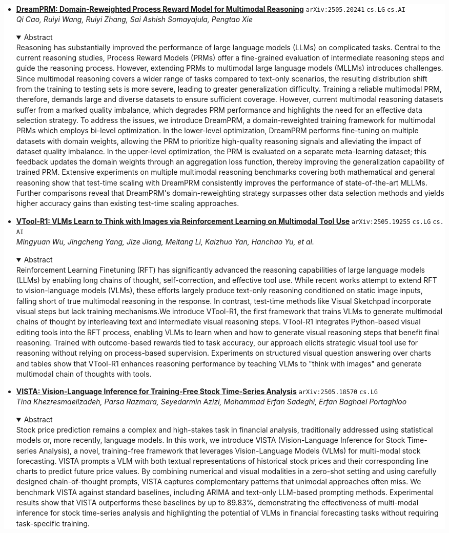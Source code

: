 - **[DreamPRM: Domain-Reweighted Process Reward Model for Multimodal Reasoning](https://arxiv.org/abs/2505.20241)**  `arXiv:2505.20241`  `cs.LG` `cs.AI`  
  _Qi Cao, Ruiyi Wang, Ruiyi Zhang, Sai Ashish Somayajula, Pengtao Xie_
  <details open><summary>Abstract</summary>
  Reasoning has substantially improved the performance of large language models (LLMs) on complicated tasks. Central to the current reasoning studies, Process Reward Models (PRMs) offer a fine-grained evaluation of intermediate reasoning steps and guide the reasoning process. However, extending PRMs to multimodal large language models (MLLMs) introduces challenges. Since multimodal reasoning covers a wider range of tasks compared to text-only scenarios, the resulting distribution shift from the training to testing sets is more severe, leading to greater generalization difficulty. Training a reliable multimodal PRM, therefore, demands large and diverse datasets to ensure sufficient coverage. However, current multimodal reasoning datasets suffer from a marked quality imbalance, which degrades PRM performance and highlights the need for an effective data selection strategy. To address the issues, we introduce DreamPRM, a domain-reweighted training framework for multimodal PRMs which employs bi-level optimization. In the lower-level optimization, DreamPRM performs fine-tuning on multiple datasets with domain weights, allowing the PRM to prioritize high-quality reasoning signals and alleviating the impact of dataset quality imbalance. In the upper-level optimization, the PRM is evaluated on a separate meta-learning dataset; this feedback updates the domain weights through an aggregation loss function, thereby improving the generalization capability of trained PRM. Extensive experiments on multiple multimodal reasoning benchmarks covering both mathematical and general reasoning show that test-time scaling with DreamPRM consistently improves the performance of state-of-the-art MLLMs. Further comparisons reveal that DreamPRM's domain-reweighting strategy surpasses other data selection methods and yields higher accuracy gains than existing test-time scaling approaches.
  </details>

- **[VTool-R1: VLMs Learn to Think with Images via Reinforcement Learning on Multimodal Tool Use](https://arxiv.org/abs/2505.19255)**  `arXiv:2505.19255`  `cs.LG` `cs.AI`  
  _Mingyuan Wu, Jingcheng Yang, Jize Jiang, Meitang Li, Kaizhuo Yan, Hanchao Yu, et al._
  <details open><summary>Abstract</summary>
  Reinforcement Learning Finetuning (RFT) has significantly advanced the reasoning capabilities of large language models (LLMs) by enabling long chains of thought, self-correction, and effective tool use. While recent works attempt to extend RFT to vision-language models (VLMs), these efforts largely produce text-only reasoning conditioned on static image inputs, falling short of true multimodal reasoning in the response. In contrast, test-time methods like Visual Sketchpad incorporate visual steps but lack training mechanisms.We introduce VTool-R1, the first framework that trains VLMs to generate multimodal chains of thought by interleaving text and intermediate visual reasoning steps. VTool-R1 integrates Python-based visual editing tools into the RFT process, enabling VLMs to learn when and how to generate visual reasoning steps that benefit final reasoning. Trained with outcome-based rewards tied to task accuracy, our approach elicits strategic visual tool use for reasoning without relying on process-based supervision. Experiments on structured visual question answering over charts and tables show that VTool-R1 enhances reasoning performance by teaching VLMs to "think with images" and generate multimodal chain of thoughts with tools.
  </details>

- **[VISTA: Vision-Language Inference for Training-Free Stock Time-Series Analysis](https://arxiv.org/abs/2505.18570)**  `arXiv:2505.18570`  `cs.LG`  
  _Tina Khezresmaeilzadeh, Parsa Razmara, Seyedarmin Azizi, Mohammad Erfan Sadeghi, Erfan Baghaei Portaghloo_
  <details open><summary>Abstract</summary>
  Stock price prediction remains a complex and high-stakes task in financial analysis, traditionally addressed using statistical models or, more recently, language models. In this work, we introduce VISTA (Vision-Language Inference for Stock Time-series Analysis), a novel, training-free framework that leverages Vision-Language Models (VLMs) for multi-modal stock forecasting. VISTA prompts a VLM with both textual representations of historical stock prices and their corresponding line charts to predict future price values. By combining numerical and visual modalities in a zero-shot setting and using carefully designed chain-of-thought prompts, VISTA captures complementary patterns that unimodal approaches often miss. We benchmark VISTA against standard baselines, including ARIMA and text-only LLM-based prompting methods. Experimental results show that VISTA outperforms these baselines by up to 89.83%, demonstrating the effectiveness of multi-modal inference for stock time-series analysis and highlighting the potential of VLMs in financial forecasting tasks without requiring task-specific training.
  </details>
